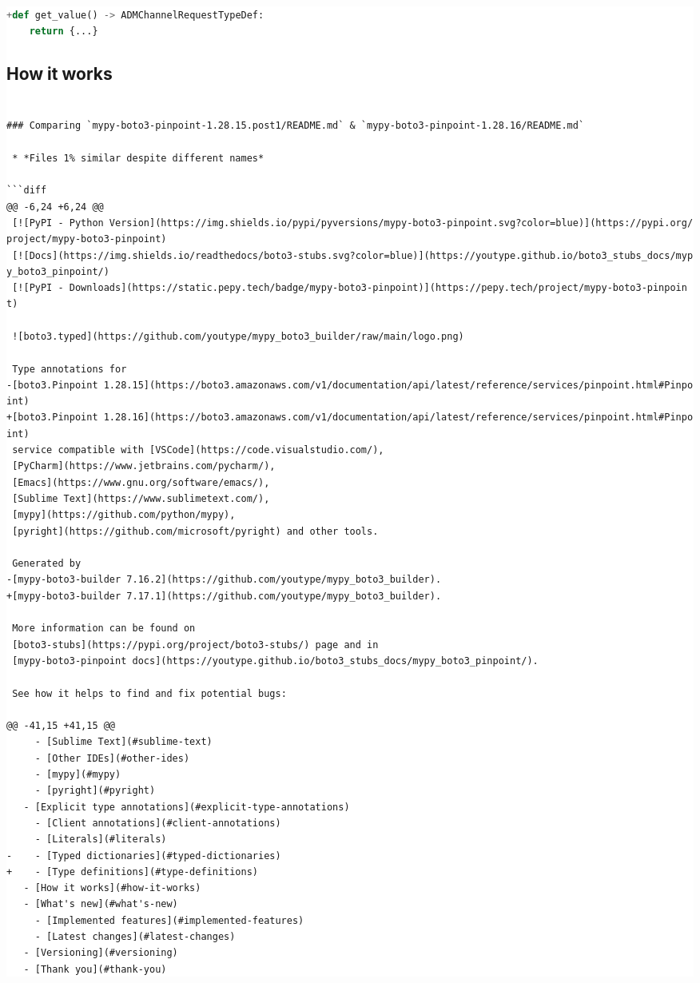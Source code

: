  ```python
+def get_value() -> ADMChannelRequestTypeDef:
     return {...}
 ```
 
 <a id="how-it-works"></a>
 
 ## How it works
```

### Comparing `mypy-boto3-pinpoint-1.28.15.post1/README.md` & `mypy-boto3-pinpoint-1.28.16/README.md`

 * *Files 1% similar despite different names*

```diff
@@ -6,24 +6,24 @@
 [![PyPI - Python Version](https://img.shields.io/pypi/pyversions/mypy-boto3-pinpoint.svg?color=blue)](https://pypi.org/project/mypy-boto3-pinpoint)
 [![Docs](https://img.shields.io/readthedocs/boto3-stubs.svg?color=blue)](https://youtype.github.io/boto3_stubs_docs/mypy_boto3_pinpoint/)
 [![PyPI - Downloads](https://static.pepy.tech/badge/mypy-boto3-pinpoint)](https://pepy.tech/project/mypy-boto3-pinpoint)
 
 ![boto3.typed](https://github.com/youtype/mypy_boto3_builder/raw/main/logo.png)
 
 Type annotations for
-[boto3.Pinpoint 1.28.15](https://boto3.amazonaws.com/v1/documentation/api/latest/reference/services/pinpoint.html#Pinpoint)
+[boto3.Pinpoint 1.28.16](https://boto3.amazonaws.com/v1/documentation/api/latest/reference/services/pinpoint.html#Pinpoint)
 service compatible with [VSCode](https://code.visualstudio.com/),
 [PyCharm](https://www.jetbrains.com/pycharm/),
 [Emacs](https://www.gnu.org/software/emacs/),
 [Sublime Text](https://www.sublimetext.com/),
 [mypy](https://github.com/python/mypy),
 [pyright](https://github.com/microsoft/pyright) and other tools.
 
 Generated by
-[mypy-boto3-builder 7.16.2](https://github.com/youtype/mypy_boto3_builder).
+[mypy-boto3-builder 7.17.1](https://github.com/youtype/mypy_boto3_builder).
 
 More information can be found on
 [boto3-stubs](https://pypi.org/project/boto3-stubs/) page and in
 [mypy-boto3-pinpoint docs](https://youtype.github.io/boto3_stubs_docs/mypy_boto3_pinpoint/).
 
 See how it helps to find and fix potential bugs:
 
@@ -41,15 +41,15 @@
     - [Sublime Text](#sublime-text)
     - [Other IDEs](#other-ides)
     - [mypy](#mypy)
     - [pyright](#pyright)
   - [Explicit type annotations](#explicit-type-annotations)
     - [Client annotations](#client-annotations)
     - [Literals](#literals)
-    - [Typed dictionaries](#typed-dictionaries)
+    - [Type definitions](#type-definitions)
   - [How it works](#how-it-works)
   - [What's new](#what's-new)
     - [Implemented features](#implemented-features)
     - [Latest changes](#latest-changes)
   - [Versioning](#versioning)
   - [Thank you](#thank-you)
```
